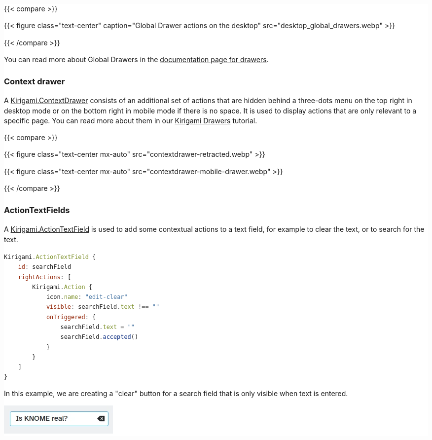 {{< compare >}}

{{< figure class="text-center" caption="Global Drawer actions on the desktop" src="desktop_global_drawers.webp" >}}

{{< /compare >}}

You can read more about Global Drawers in the [documentation page for drawers](../components-drawers#globaldrawer).

### Context drawer

A [Kirigami.ContextDrawer](docs:kirigami;org.kde.kirigami.ContextDrawer) consists of an additional set of actions that are hidden behind a three-dots menu on the top right in desktop mode or on the bottom right in mobile mode if there is no space.
It is used to display actions that are only relevant to a specific page. You can read more about them in our [Kirigami Drawers](/docs/getting-started/kirigami/components-drawers) tutorial.

{{< compare >}}

{{< figure class="text-center mx-auto" src="contextdrawer-retracted.webp" >}}

{{< figure class="text-center mx-auto" src="contextdrawer-mobile-drawer.webp" >}}

{{< /compare >}}

### ActionTextFields

A [Kirigami.ActionTextField](docs:kirigami;org.kde.kirigami.ActionTextField) is used to add some contextual
actions to a text field, for example to clear the text, or to search for the text.

```qml
Kirigami.ActionTextField {
    id: searchField
    rightActions: [
        Kirigami.Action {
            icon.name: "edit-clear"
            visible: searchField.text !== ""
            onTriggered: {
                searchField.text = ""
                searchField.accepted()
            }
        }
    ]
}
```

In this example, we are creating a "clear" button for a search field that is only visible when text is entered.

![Search field with text: "I want ](searchfield.webp)
